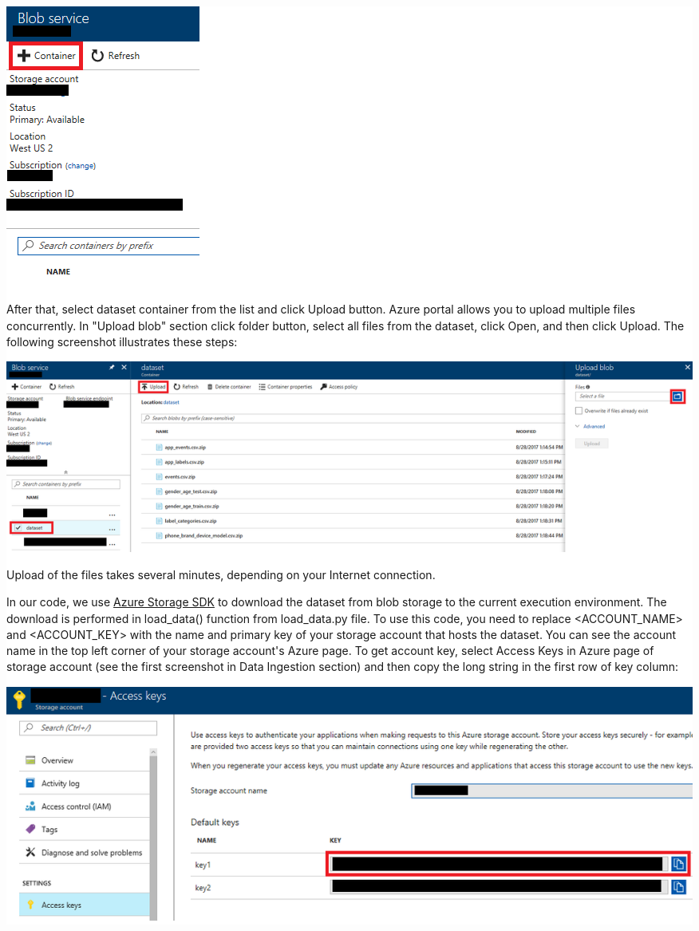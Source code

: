 ![Open container](media/scenario-distributed-tuning-of-hyperparameters/open_container.png)

After that, select dataset container from the list and click Upload button. Azure portal allows you to upload multiple files concurrently. In "Upload blob" section click folder button, select all files from the dataset, click Open, and then click Upload. The following screenshot illustrates these steps:

![Upload blob](media/scenario-distributed-tuning-of-hyperparameters/upload_blob.png) 

Upload of the files takes several minutes, depending on your Internet connection. 

In our code, we use [Azure Storage SDK](https://azure-storage.readthedocs.io/en/latest/) to download the dataset from blob storage to the current execution environment. The download is performed in load\_data() function from load_data.py file. To use this code, you need to replace <ACCOUNT_NAME> and <ACCOUNT_KEY> with the name and primary key of your storage account that hosts the dataset. You can see the account name in the top left corner of your storage account's Azure page. To get account key, select Access Keys in Azure page of storage account (see the first screenshot in Data Ingestion section) and then copy the long string in the first row of key column:
 
![access key](media/scenario-distributed-tuning-of-hyperparameters/access_key.png)